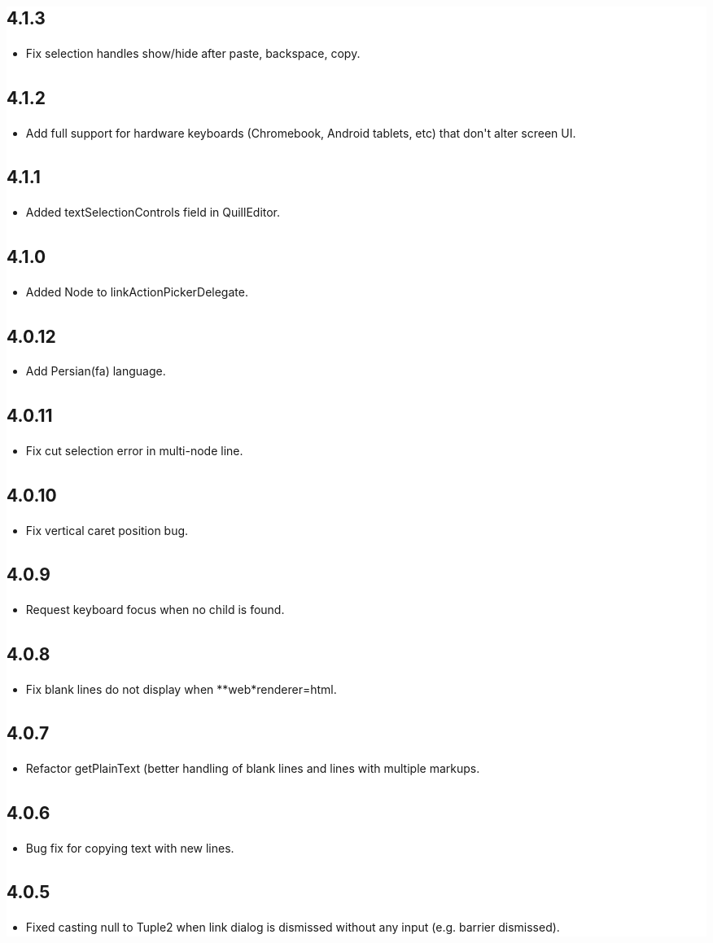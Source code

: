 ## 4.1.3

* Fix selection handles show/hide after paste, backspace, copy.

## 4.1.2

* Add full support for hardware keyboards (Chromebook, Android tablets, etc) that don't alter screen UI.

## 4.1.1

* Added textSelectionControls field in QuillEditor.

## 4.1.0

* Added Node to linkActionPickerDelegate.

## 4.0.12

* Add Persian(fa) language.

## 4.0.11

* Fix cut selection error in multi-node line.

## 4.0.10

* Fix vertical caret position bug.

## 4.0.9

* Request keyboard focus when no child is found.

## 4.0.8

* Fix blank lines do not display when **web*renderer=html.

## 4.0.7

* Refactor getPlainText (better handling of blank lines and lines with multiple markups.

## 4.0.6

* Bug fix for copying text with new lines.

## 4.0.5

* Fixed casting null to Tuple2 when link dialog is dismissed without any input (e.g. barrier dismissed).
